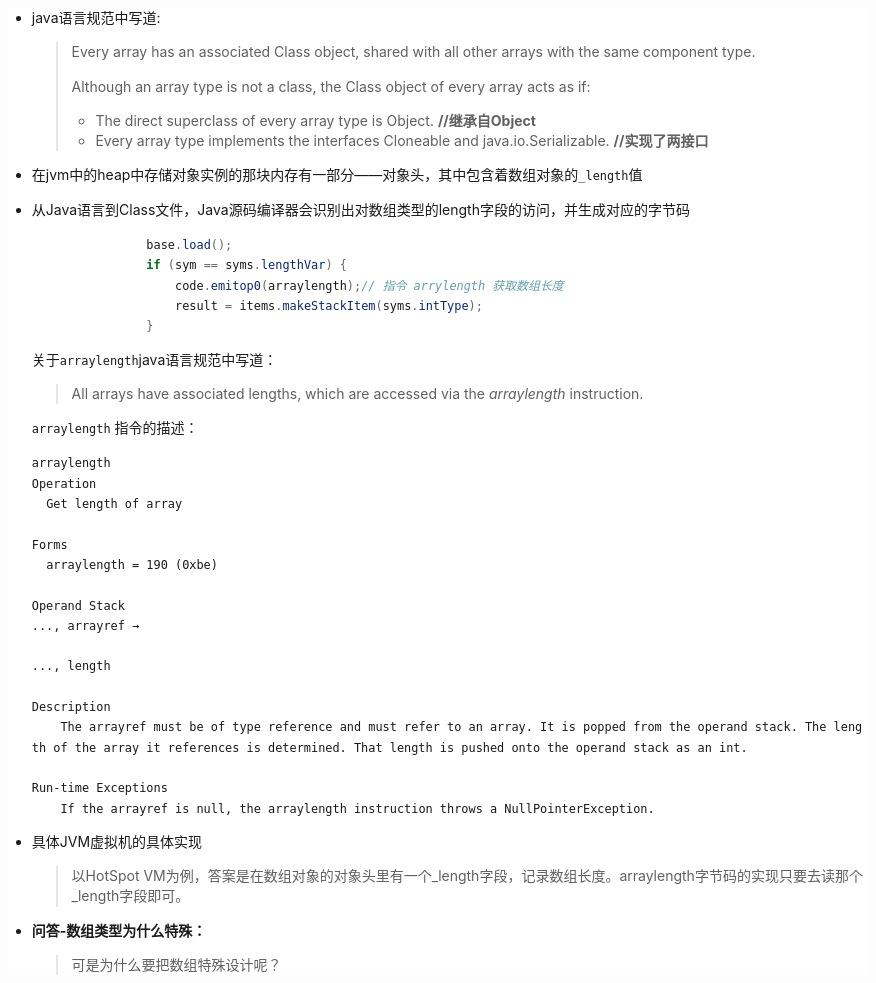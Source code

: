 - java语言规范中写道:

    >Every array has an associated Class object, shared with all other arrays with the same component type.
    >
    >Although an array type is not a class, the Class object of every array acts as if:
    >
    >- The direct superclass of every array type is Object. **//继承自Object**
    >- Every array type implements the interfaces Cloneable and java.io.Serializable. **//实现了两接口**

- 在jvm中的heap中存储对象实例的那块内存有一部分——对象头，其中包含着数组对象的``_length``值

- 从Java语言到Class文件，Java源码编译器会识别出对数组类型的length字段的访问，并生成对应的字节码

  ```java
                  base.load();
                  if (sym == syms.lengthVar) {
                      code.emitop0(arraylength);// 指令 arrylength 获取数组长度
                      result = items.makeStackItem(syms.intType);
                  }
  ```

  关于``arraylength``java语言规范中写道：

  >All arrays have associated lengths, which are accessed via the *arraylength* instruction.

  ``arraylength`` 指令的描述：

  ```markdown
  arraylength
  Operation
  	Get length of array
  
  Forms
  	arraylength = 190 (0xbe)
  
  Operand Stack
  ..., arrayref →
  
  ..., length
  
  Description
      The arrayref must be of type reference and must refer to an array. It is popped from the operand stack. The length of the array it references is determined. That length is pushed onto the operand stack as an int.
  
  Run-time Exceptions
      If the arrayref is null, the arraylength instruction throws a NullPointerException.
  ```

- 具体JVM虚拟机的具体实现

    >以HotSpot VM为例，答案是在数组对象的对象头里有一个_length字段，记录数组长度。arraylength字节码的实现只要去读那个 _length字段即可。

- **问答-数组类型为什么特殊：**

  >可是为什么要把数组特殊设计呢？
